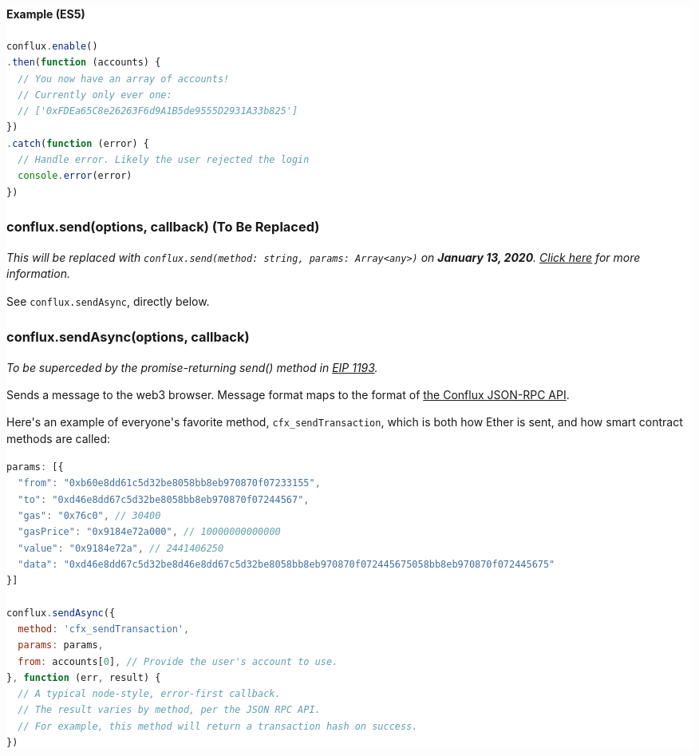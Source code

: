 #### Example (ES5)
```javascript
conflux.enable()
.then(function (accounts) {
  // You now have an array of accounts!
  // Currently only ever one:
  // ['0xFDEa65C8e26263F6d9A1B5de9555D2931A33b825']
})
.catch(function (error) {
  // Handle error. Likely the user rejected the login
  console.error(error)
})
```

### conflux.send(options, callback) (To Be Replaced)

_This will be replaced with `conflux.send(method: string, params: Array<any>)`
on **January 13, 2020**._ _[Click
here](https://github.com/Conflux-Chain/conflux-portal-docs/blob/new-provider/03_API_Reference/01_Conflux_Provider.md#confluxsendmethod-string-params-array)
for more information._ 

See `conflux.sendAsync`, directly below.

### conflux.sendAsync(options, callback)

_To be superceded by the promise-returning send() method in [EIP
1193](https://github.com/ethereum/EIPs/blob/master/EIPS/eip-1193.md)._ 

Sends a message to the web3 browser. Message format maps to the format of [the
Conflux JSON-RPC
API](https://conflux-chain.github.io/conflux-doc/json-rpc/). 

Here's an example of everyone's favorite method, `cfx_sendTransaction`, which is
both how Ether is sent, and how smart contract methods are called: 
```javascript
params: [{
  "from": "0xb60e8dd61c5d32be8058bb8eb970870f07233155",
  "to": "0xd46e8dd67c5d32be8058bb8eb970870f07244567",
  "gas": "0x76c0", // 30400
  "gasPrice": "0x9184e72a000", // 10000000000000
  "value": "0x9184e72a", // 2441406250
  "data": "0xd46e8dd67c5d32be8d46e8dd67c5d32be8058bb8eb970870f072445675058bb8eb970870f072445675"
}]

conflux.sendAsync({
  method: 'cfx_sendTransaction',
  params: params,
  from: accounts[0], // Provide the user's account to use.
}, function (err, result) {
  // A typical node-style, error-first callback.
  // The result varies by method, per the JSON RPC API.
  // For example, this method will return a transaction hash on success.
})
```
